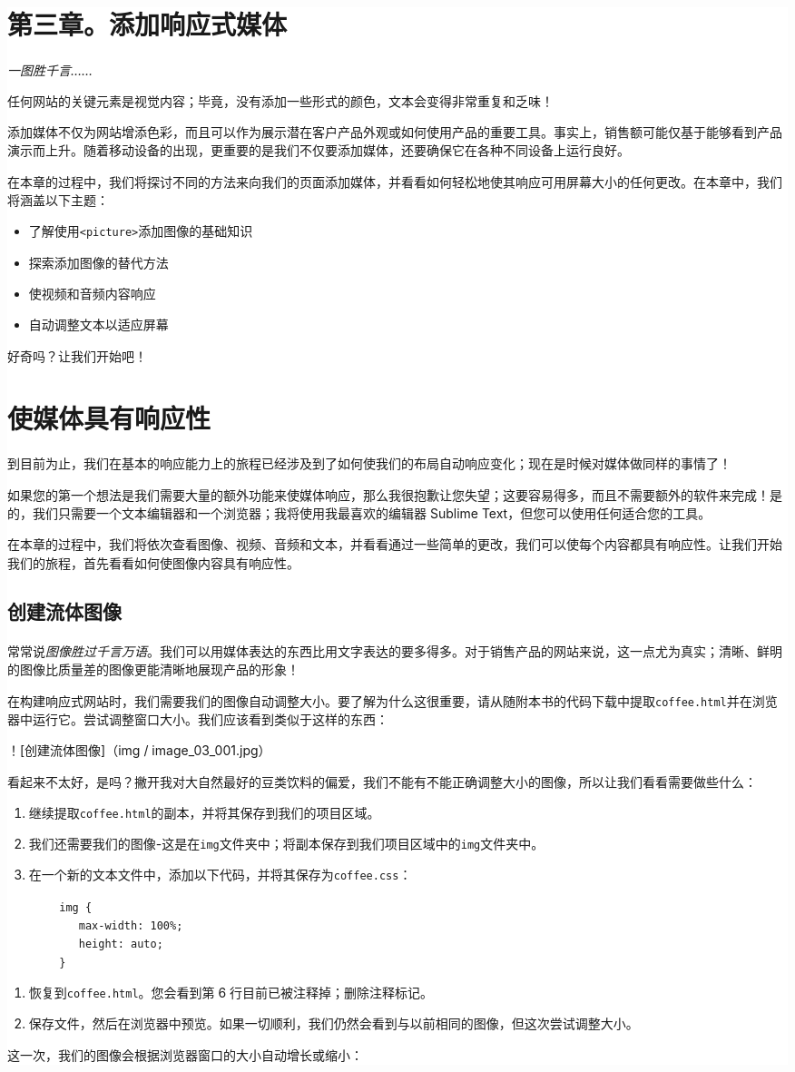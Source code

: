 # 第三章。添加响应式媒体

*一图胜千言……*

任何网站的关键元素是视觉内容；毕竟，没有添加一些形式的颜色，文本会变得非常重复和乏味！

添加媒体不仅为网站增添色彩，而且可以作为展示潜在客户产品外观或如何使用产品的重要工具。事实上，销售额可能仅基于能够看到产品演示而上升。随着移动设备的出现，更重要的是我们不仅要添加媒体，还要确保它在各种不同设备上运行良好。

在本章的过程中，我们将探讨不同的方法来向我们的页面添加媒体，并看看如何轻松地使其响应可用屏幕大小的任何更改。在本章中，我们将涵盖以下主题：

+   了解使用`<picture>`添加图像的基础知识

+   探索添加图像的替代方法

+   使视频和音频内容响应

+   自动调整文本以适应屏幕

好奇吗？让我们开始吧！

# 使媒体具有响应性

到目前为止，我们在基本的响应能力上的旅程已经涉及到了如何使我们的布局自动响应变化；现在是时候对媒体做同样的事情了！

如果您的第一个想法是我们需要大量的额外功能来使媒体响应，那么我很抱歉让您失望；这要容易得多，而且不需要额外的软件来完成！是的，我们只需要一个文本编辑器和一个浏览器；我将使用我最喜欢的编辑器 Sublime Text，但您可以使用任何适合您的工具。

在本章的过程中，我们将依次查看图像、视频、音频和文本，并看看通过一些简单的更改，我们可以使每个内容都具有响应性。让我们开始我们的旅程，首先看看如何使图像内容具有响应性。

## 创建流体图像

常常说*图像胜过千言万语*。我们可以用媒体表达的东西比用文字表达的要多得多。对于销售产品的网站来说，这一点尤为真实；清晰、鲜明的图像比质量差的图像更能清晰地展现产品的形象！

在构建响应式网站时，我们需要我们的图像自动调整大小。要了解为什么这很重要，请从随附本书的代码下载中提取`coffee.html`并在浏览器中运行它。尝试调整窗口大小。我们应该看到类似于这样的东西：

！[创建流体图像]（img / image_03_001.jpg）

看起来不太好，是吗？撇开我对大自然最好的豆类饮料的偏爱，我们不能有不能正确调整大小的图像，所以让我们看看需要做些什么：

1.  继续提取`coffee.html`的副本，并将其保存到我们的项目区域。

1.  我们还需要我们的图像-这是在`img`文件夹中；将副本保存到我们项目区域中的`img`文件夹中。

1.  在一个新的文本文件中，添加以下代码，并将其保存为`coffee.css`：

```html
        img {
           max-width: 100%;
           height: auto;
        }
```

1.  恢复到`coffee.html`。您会看到第 6 行目前已被注释掉；删除注释标记。

1.  保存文件，然后在浏览器中预览。如果一切顺利，我们仍然会看到与以前相同的图像，但这次尝试调整大小。

这一次，我们的图像会根据浏览器窗口的大小自动增长或缩小：
